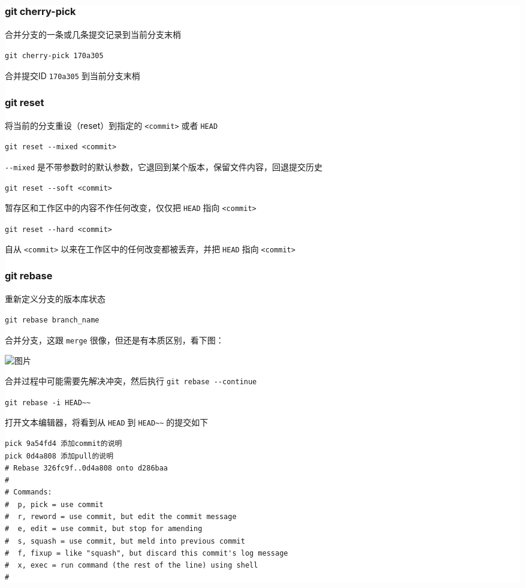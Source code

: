 ### git cherry-pick

合并分支的一条或几条提交记录到当前分支末梢

```
git cherry-pick 170a305
```

合并提交ID `170a305` 到当前分支末梢

### git reset

将当前的分支重设（reset）到指定的 `<commit>` 或者 `HEAD`

```
git reset --mixed <commit>
```

`--mixed` 是不带参数时的默认参数，它退回到某个版本，保留文件内容，回退提交历史

```
git reset --soft <commit>
```

暂存区和工作区中的内容不作任何改变，仅仅把 `HEAD` 指向 `<commit>`

```
git reset --hard <commit>
```

自从 `<commit>` 以来在工作区中的任何改变都被丢弃，并把 `HEAD` 指向 `<commit>`

### git rebase

重新定义分支的版本库状态

```
git rebase branch_name
```

合并分支，这跟 `merge` 很像，但还是有本质区别，看下图：

![图片](https://mmbiz.qpic.cn/mmbiz_jpg/kChlCQZAfH5eBrzeP4kHVbwcqAicZkgowJVnNZciaQfnn8vbqXet2mRj9aoR4HKQ230T4hggwJwgh5CbfVAwGQsw/640?wx_fmt=jpeg&tp=webp&wxfrom=5&wx_lazy=1&wx_co=1)

合并过程中可能需要先解决冲突，然后执行 `git rebase --continue`

```
git rebase -i HEAD~~
```

打开文本编辑器，将看到从 `HEAD` 到 `HEAD~~` 的提交如下

```
pick 9a54fd4 添加commit的说明
pick 0d4a808 添加pull的说明
# Rebase 326fc9f..0d4a808 onto d286baa
#
# Commands:
#  p, pick = use commit
#  r, reword = use commit, but edit the commit message
#  e, edit = use commit, but stop for amending
#  s, squash = use commit, but meld into previous commit
#  f, fixup = like "squash", but discard this commit's log message
#  x, exec = run command (the rest of the line) using shell
#
```
